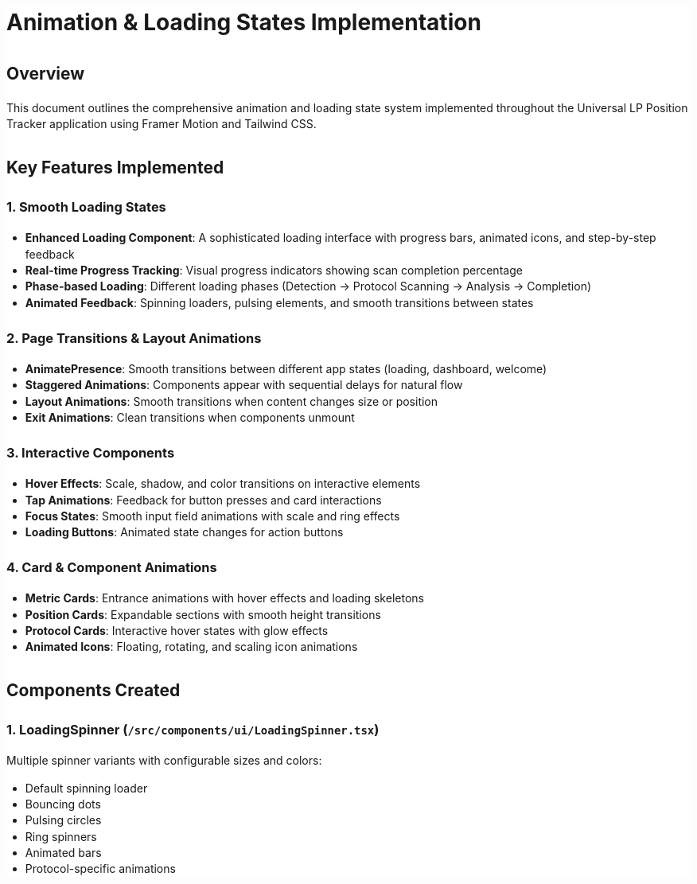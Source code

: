 # Animation & Loading States Implementation

## Overview

This document outlines the comprehensive animation and loading state system implemented throughout the Universal LP Position Tracker application using Framer Motion and Tailwind CSS.

## Key Features Implemented

### 1. Smooth Loading States
- **Enhanced Loading Component**: A sophisticated loading interface with progress bars, animated icons, and step-by-step feedback
- **Real-time Progress Tracking**: Visual progress indicators showing scan completion percentage
- **Phase-based Loading**: Different loading phases (Detection → Protocol Scanning → Analysis → Completion)
- **Animated Feedback**: Spinning loaders, pulsing elements, and smooth transitions between states

### 2. Page Transitions & Layout Animations
- **AnimatePresence**: Smooth transitions between different app states (loading, dashboard, welcome)
- **Staggered Animations**: Components appear with sequential delays for natural flow
- **Layout Animations**: Smooth transitions when content changes size or position
- **Exit Animations**: Clean transitions when components unmount

### 3. Interactive Components
- **Hover Effects**: Scale, shadow, and color transitions on interactive elements
- **Tap Animations**: Feedback for button presses and card interactions
- **Focus States**: Smooth input field animations with scale and ring effects
- **Loading Buttons**: Animated state changes for action buttons

### 4. Card & Component Animations
- **Metric Cards**: Entrance animations with hover effects and loading skeletons
- **Position Cards**: Expandable sections with smooth height transitions
- **Protocol Cards**: Interactive hover states with glow effects
- **Animated Icons**: Floating, rotating, and scaling icon animations

## Components Created

### 1. LoadingSpinner (`/src/components/ui/LoadingSpinner.tsx`)
Multiple spinner variants with configurable sizes and colors:
- Default spinning loader
- Bouncing dots
- Pulsing circles
- Ring spinners
- Animated bars
- Protocol-specific animations
